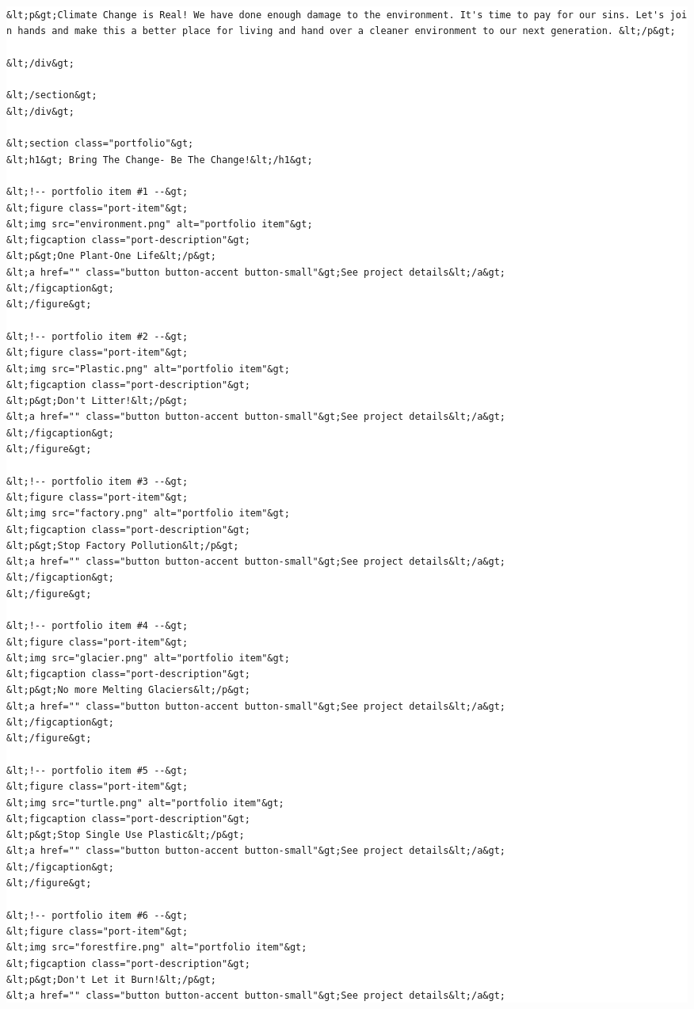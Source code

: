 ```
&lt;p&gt;Climate Change is Real! We have done enough damage to the environment. It's time to pay for our sins. Let's join hands and make this a better place for living and hand over a cleaner environment to our next generation. &lt;/p&gt;

&lt;/div&gt;

&lt;/section&gt;
&lt;/div&gt;

&lt;section class="portfolio"&gt;
&lt;h1&gt; Bring The Change- Be The Change!&lt;/h1&gt;

&lt;!-- portfolio item #1 --&gt;
&lt;figure class="port-item"&gt;
&lt;img src="environment.png" alt="portfolio item"&gt;
&lt;figcaption class="port-description"&gt;
&lt;p&gt;One Plant-One Life&lt;/p&gt;
&lt;a href="" class="button button-accent button-small"&gt;See project details&lt;/a&gt;
&lt;/figcaption&gt;
&lt;/figure&gt;

&lt;!-- portfolio item #2 --&gt;
&lt;figure class="port-item"&gt;
&lt;img src="Plastic.png" alt="portfolio item"&gt;
&lt;figcaption class="port-description"&gt;
&lt;p&gt;Don't Litter!&lt;/p&gt;
&lt;a href="" class="button button-accent button-small"&gt;See project details&lt;/a&gt;
&lt;/figcaption&gt;
&lt;/figure&gt;

&lt;!-- portfolio item #3 --&gt;
&lt;figure class="port-item"&gt;
&lt;img src="factory.png" alt="portfolio item"&gt;
&lt;figcaption class="port-description"&gt;
&lt;p&gt;Stop Factory Pollution&lt;/p&gt;
&lt;a href="" class="button button-accent button-small"&gt;See project details&lt;/a&gt;
&lt;/figcaption&gt;
&lt;/figure&gt;

&lt;!-- portfolio item #4 --&gt;
&lt;figure class="port-item"&gt;
&lt;img src="glacier.png" alt="portfolio item"&gt;
&lt;figcaption class="port-description"&gt;
&lt;p&gt;No more Melting Glaciers&lt;/p&gt;
&lt;a href="" class="button button-accent button-small"&gt;See project details&lt;/a&gt;
&lt;/figcaption&gt;
&lt;/figure&gt;

&lt;!-- portfolio item #5 --&gt;
&lt;figure class="port-item"&gt;
&lt;img src="turtle.png" alt="portfolio item"&gt;
&lt;figcaption class="port-description"&gt;
&lt;p&gt;Stop Single Use Plastic&lt;/p&gt;
&lt;a href="" class="button button-accent button-small"&gt;See project details&lt;/a&gt;
&lt;/figcaption&gt;
&lt;/figure&gt;

&lt;!-- portfolio item #6 --&gt;
&lt;figure class="port-item"&gt;
&lt;img src="forestfire.png" alt="portfolio item"&gt;
&lt;figcaption class="port-description"&gt;
&lt;p&gt;Don't Let it Burn!&lt;/p&gt;
&lt;a href="" class="button button-accent button-small"&gt;See project details&lt;/a&gt;
```